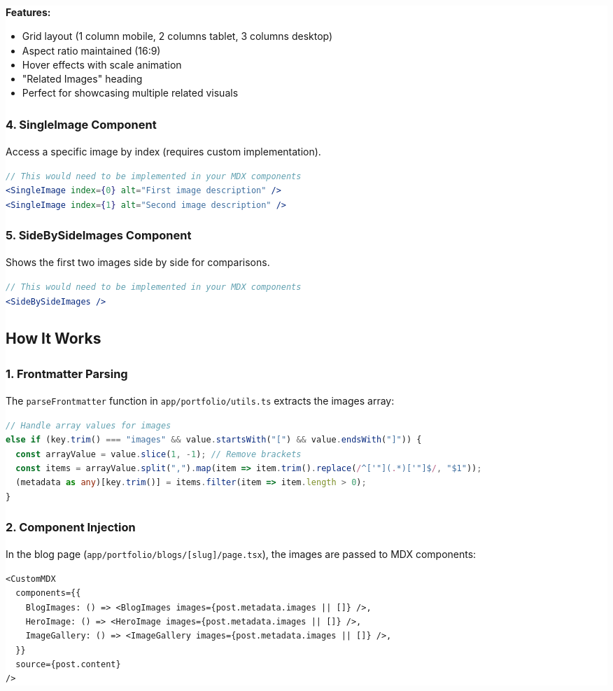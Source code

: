 **Features:**
- Grid layout (1 column mobile, 2 columns tablet, 3 columns desktop)
- Aspect ratio maintained (16:9)
- Hover effects with scale animation
- "Related Images" heading
- Perfect for showcasing multiple related visuals

### 4. SingleImage Component

Access a specific image by index (requires custom implementation).

```jsx
// This would need to be implemented in your MDX components
<SingleImage index={0} alt="First image description" />
<SingleImage index={1} alt="Second image description" />
```

### 5. SideBySideImages Component

Shows the first two images side by side for comparisons.

```jsx
// This would need to be implemented in your MDX components  
<SideBySideImages />
```

## How It Works

### 1. Frontmatter Parsing
The `parseFrontmatter` function in `app/portfolio/utils.ts` extracts the images array:

```typescript
// Handle array values for images
else if (key.trim() === "images" && value.startsWith("[") && value.endsWith("]")) {
  const arrayValue = value.slice(1, -1); // Remove brackets
  const items = arrayValue.split(",").map(item => item.trim().replace(/^['"](.*)['"]$/, "$1"));
  (metadata as any)[key.trim()] = items.filter(item => item.length > 0);
}
```

### 2. Component Injection
In the blog page (`app/portfolio/blogs/[slug]/page.tsx`), the images are passed to MDX components:

```tsx
<CustomMDX 
  components={{
    BlogImages: () => <BlogImages images={post.metadata.images || []} />,
    HeroImage: () => <HeroImage images={post.metadata.images || []} />,
    ImageGallery: () => <ImageGallery images={post.metadata.images || []} />,
  }}
  source={post.content} 
/>
```
